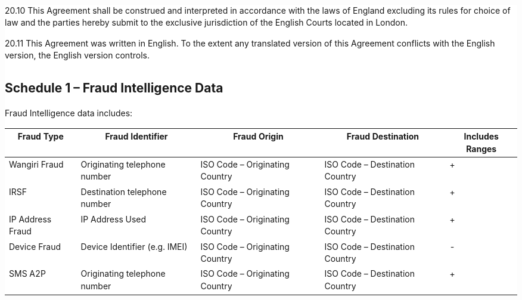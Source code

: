20.10 This Agreement shall be construed and interpreted in accordance with the laws of England excluding its rules for choice of law and the parties hereby submit to the exclusive jurisdiction of the English Courts located in London.

20.11 This Agreement was written in English. To the extent any translated version of this Agreement conflicts with the English version, the English version controls.

## Schedule 1 – Fraud Intelligence Data

Fraud Intelligence data includes:

| Fraud Type       | Fraud Identifier              | Fraud Origin                   | Fraud Destination              | Includes Ranges |
| ---------------- | ----------------------------- | ------------------------------ | ------------------------------ | --------------- |
| Wangiri Fraud    | Originating telephone number  | ISO Code – Originating Country | ISO Code – Destination Country | +               |
| IRSF             | Destination telephone number  | ISO Code – Originating Country | ISO Code – Destination Country | +               |
| IP Address Fraud | IP Address Used               | ISO Code – Originating Country | ISO Code – Destination Country | +               |
| Device Fraud     | Device Identifier (e.g. IMEI) | ISO Code – Originating Country | ISO Code – Destination Country | -               |
| SMS A2P          | Originating telephone number  | ISO Code – Originating Country | ISO Code – Destination Country | +               |

